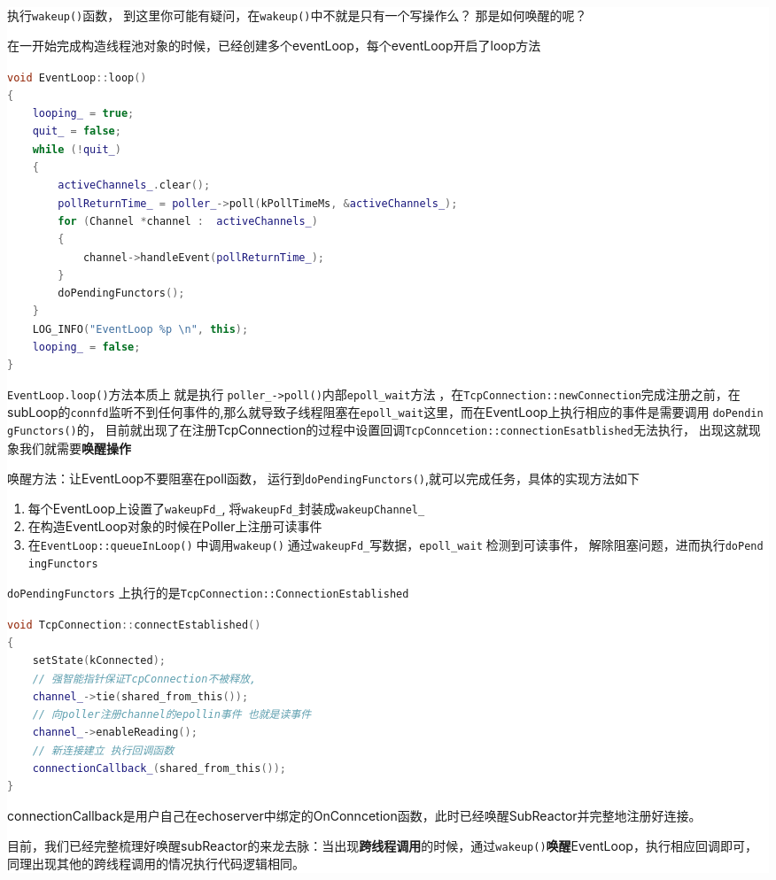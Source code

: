 执行`wakeup()`函数， 到这里你可能有疑问，在`wakeup()`中不就是只有一个写操作么？ 那是如何唤醒的呢？

在一开始完成构造线程池对象的时候，已经创建多个eventLoop，每个eventLoop开启了loop方法

```c++
void EventLoop::loop()
{
    looping_ = true;
    quit_ = false;
    while (!quit_)
    {
        activeChannels_.clear();
        pollReturnTime_ = poller_->poll(kPollTimeMs, &activeChannels_); 
        for (Channel *channel :  activeChannels_)
        {
            channel->handleEvent(pollReturnTime_);
        }
        doPendingFunctors();
    }
    LOG_INFO("EventLoop %p \n", this); 
    looping_ = false;   
}
```

`EventLoop.loop()`方法本质上 就是执行  `poller_->poll()`内部`epoll_wait`方法 ，在`TcpConnection::newConnection`完成注册之前，在subLoop的`connfd`监听不到任何事件的,那么就导致子线程阻塞在`epoll_wait`这里，而在EventLoop上执行相应的事件是需要调用 `doPendingFunctors()`的， 目前就出现了在注册TcpConnection的过程中设置回调`TcpConncetion::connectionEsatblished`无法执行， 出现这就现象我们就需要**唤醒操作**

唤醒方法：让EventLoop不要阻塞在poll函数， 运行到`doPendingFunctors()`,就可以完成任务，具体的实现方法如下

1. 每个EventLoop上设置了`wakeupFd_`, 将`wakeupFd_`封装成`wakeupChannel_`
2. 在构造EventLoop对象的时候在Poller上注册可读事件
3. 在`EventLoop::queueInLoop()` 中调用`wakeup()` 通过`wakeupFd_`写数据，`epoll_wait` 检测到可读事件， 解除阻塞问题，进而执行`doPendingFunctors`



`doPendingFunctors` 上执行的是`TcpConnection::ConnectionEstablished`

```c++
void TcpConnection::connectEstablished()
{
    setState(kConnected);
    // 强智能指针保证TcpConnection不被释放,
    channel_->tie(shared_from_this()); 
    // 向poller注册channel的epollin事件 也就是读事件
    channel_->enableReading();
    // 新连接建立 执行回调函数
    connectionCallback_(shared_from_this());
}
```

connectionCallback是用户自己在echoserver中绑定的OnConncetion函数，此时已经唤醒SubReactor并完整地注册好连接。

目前，我们已经完整梳理好唤醒subReactor的来龙去脉：当出现**跨线程调用**的时候，通过`wakeup()`**唤醒**EventLoop，执行相应回调即可，同理出现其他的跨线程调用的情况执行代码逻辑相同。
